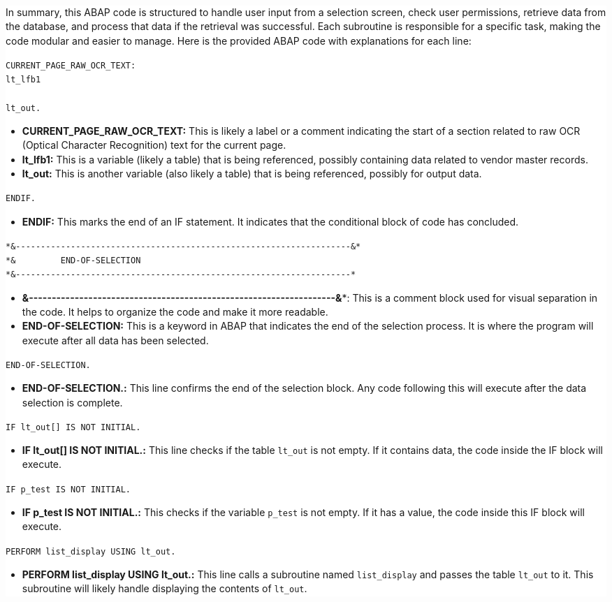 In summary, this ABAP code is structured to handle user input from a selection screen, check user permissions, retrieve data from the database, and process that data if the retrieval was successful. Each subroutine is responsible for a specific task, making the code modular and easier to manage.
Here is the provided ABAP code with explanations for each line:

```abap
CURRENT_PAGE_RAW_OCR_TEXT:
lt_lfb1

lt_out.
```
- **CURRENT_PAGE_RAW_OCR_TEXT:** This is likely a label or a comment indicating the start of a section related to raw OCR (Optical Character Recognition) text for the current page.
- **lt_lfb1:** This is a variable (likely a table) that is being referenced, possibly containing data related to vendor master records.
- **lt_out:** This is another variable (also likely a table) that is being referenced, possibly for output data.

```abap
ENDIF.
```
- **ENDIF:** This marks the end of an IF statement. It indicates that the conditional block of code has concluded.

```abap
*&-------------------------------------------------------------------&*
*&         END-OF-SELECTION
*&-------------------------------------------------------------------*
```
- **&-------------------------------------------------------------------&***: This is a comment block used for visual separation in the code. It helps to organize the code and make it more readable.
- **END-OF-SELECTION:** This is a keyword in ABAP that indicates the end of the selection process. It is where the program will execute after all data has been selected.

```abap
END-OF-SELECTION.
```
- **END-OF-SELECTION.:** This line confirms the end of the selection block. Any code following this will execute after the data selection is complete.

```abap
IF lt_out[] IS NOT INITIAL.
```
- **IF lt_out[] IS NOT INITIAL.:** This line checks if the table `lt_out` is not empty. If it contains data, the code inside the IF block will execute.

```abap
IF p_test IS NOT INITIAL.
```
- **IF p_test IS NOT INITIAL.:** This checks if the variable `p_test` is not empty. If it has a value, the code inside this IF block will execute.

```abap
PERFORM list_display USING lt_out.
```
- **PERFORM list_display USING lt_out.:** This line calls a subroutine named `list_display` and passes the table `lt_out` to it. This subroutine will likely handle displaying the contents of `lt_out`.

